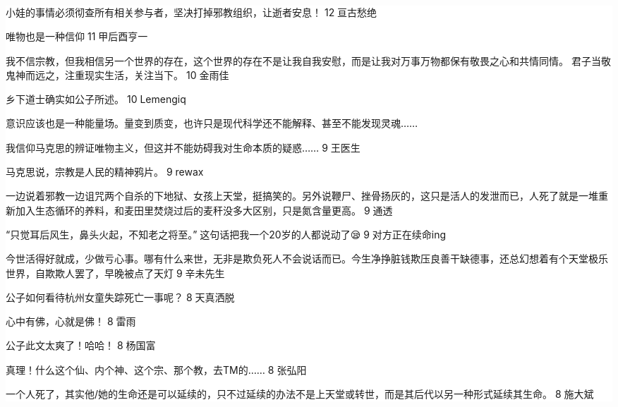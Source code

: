  小娃的事情必须彻查所有相关参与者，坚决打掉邪教组织，让逝者安息！
 12
亘古愁绝

 唯物也是一种信仰
 11
甲后酉亨一

 我不信宗教，但我相信另一个世界的存在，这个世界的存在不是让我自我安慰，而是让我对万事万物都保有敬畏之心和共情同情。
君子当敬鬼神而远之，注重现实生活，关注当下。
 10
金雨佳

 乡下道士确实如公子所述。
 10
Lemengiq

 意识应该也是一种能量场。量变到质变，也许只是现代科学还不能解释、甚至不能发现灵魂……

我信仰马克思的辨证唯物主义，但这并不能妨碍我对生命本质的疑惑……
 9
王医生

 马克思说，宗教是人民的精神鸦片。
 9
rewax

 一边说着邪教一边诅咒两个自杀的下地狱、女孩上天堂，挺搞笑的。另外说鞭尸、挫骨扬灰的，这只是活人的发泄而已，人死了就是一堆重新加入生态循环的养料，和麦田里焚烧过后的麦秆没多大区别，只是氮含量更高。
 9
通透

 “只觉耳后风生，鼻头火起，不知老之将至。”
这句话把我一个20岁的人都说动了😪
 9
对方正在续命ing

 今世活得好就成，少做亏心事。哪有什么来世，无非是欺负死人不会说话而已。今生净挣脏钱欺压良善干缺德事，还总幻想着有个天堂极乐世界，自欺欺人罢了，早晚被点了天灯
 9
辛未先生

 公子如何看待杭州女童失踪死亡一事呢？
 8
天真洒脱

 心中有佛，心就是佛！
 8
雷雨

 公子此文太爽了！哈哈！
 8
杨国富

 真理！什么这个仙、内个神、这个宗、那个教，去TM的……
 8
张弘阳

 一个人死了，其实他/她的生命还是可以延续的，只不过延续的办法不是上天堂或转世，而是其后代以另一种形式延续其生命。
 8
施大斌
